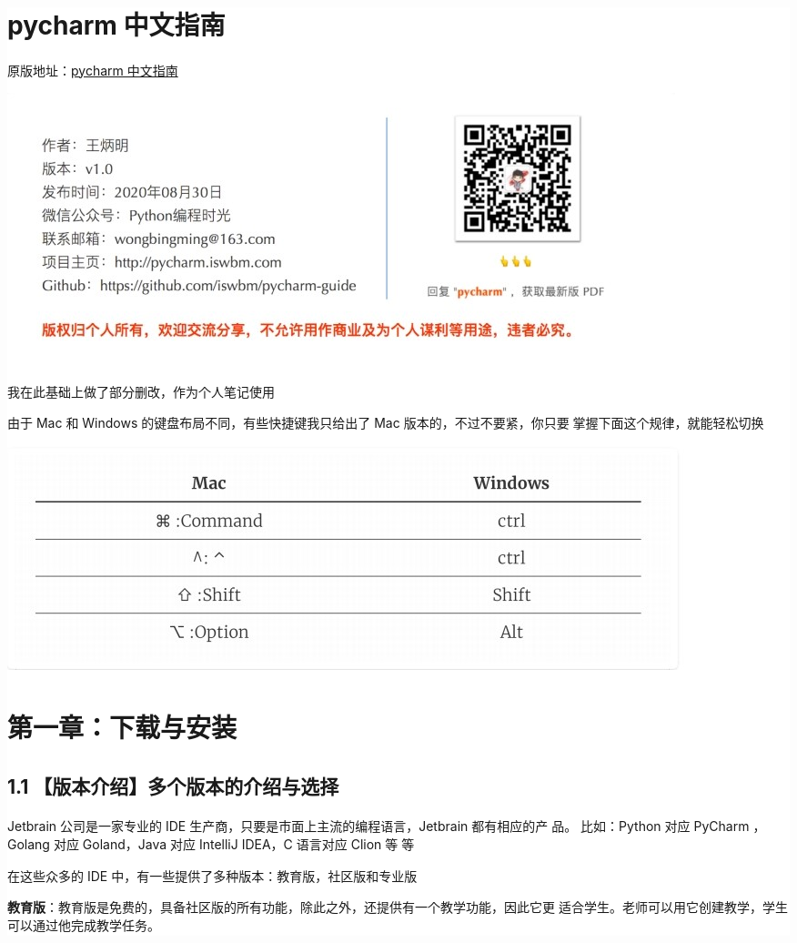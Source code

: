 # pycharm 中文指南

原版地址：[pycharm 中文指南](https://pycharm.iswbm.com/)

![bg00001](img/pycharm完全使用指南/bg00001.jpg)

我在此基础上做了部分删改，作为个人笔记使用

由于 Mac 和 Windows 的键盘布局不同，有些快捷键我只给出了 Mac 版本的，不过不要紧，你只要 掌握下面这个规律，就能轻松切换

![bg00003](img/pycharm完全使用指南/bg00003.jpg)

# 第一章：下载与安装

## 1.1 【版本介绍】多个版本的介绍与选择

Jetbrain 公司是一家专业的 IDE 生产商，只要是市面上主流的编程语言，Jetbrain 都有相应的产 品。 比如：Python 对应 PyCharm ，Golang 对应 Goland，Java 对应 IntelliJ IDEA，C 语言对应 Clion 等 等

在这些众多的 IDE 中，有一些提供了多种版本：教育版，社区版和专业版

**教育版**：教育版是免费的，具备社区版的所有功能，除此之外，还提供有一个教学功能，因此它更 适合学生。老师可以用它创建教学，学生可以通过他完成教学任务。 
